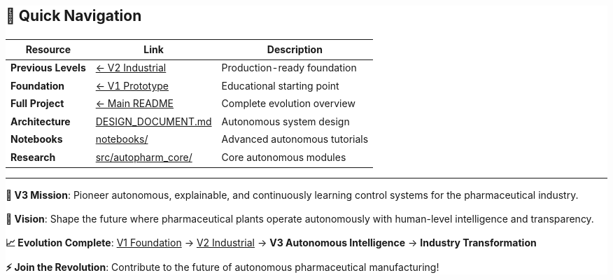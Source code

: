 ## 🔗 Quick Navigation

| Resource | Link | Description |
|----------|------|-------------|
| **Previous Levels** | [← V2 Industrial](../V2/README.md) | Production-ready foundation |
| **Foundation** | [← V1 Prototype](../V1/README.md) | Educational starting point |
| **Full Project** | [← Main README](../README.md) | Complete evolution overview |
| **Architecture** | [DESIGN_DOCUMENT.md](DESIGN_DOCUMENT.md) | Autonomous system design |
| **Notebooks** | [notebooks/](notebooks/) | Advanced autonomous tutorials |
| **Research** | [src/autopharm_core/](src/autopharm_core/) | Core autonomous modules |

---

**🎯 V3 Mission**: Pioneer autonomous, explainable, and continuously learning control systems for the pharmaceutical industry.

**🔮 Vision**: Shape the future where pharmaceutical plants operate autonomously with human-level intelligence and transparency.

**📈 Evolution Complete**: [V1 Foundation](../V1/) → [V2 Industrial](../V2/) → **V3 Autonomous Intelligence** → **Industry Transformation**

**⚡ Join the Revolution**: Contribute to the future of autonomous pharmaceutical manufacturing!